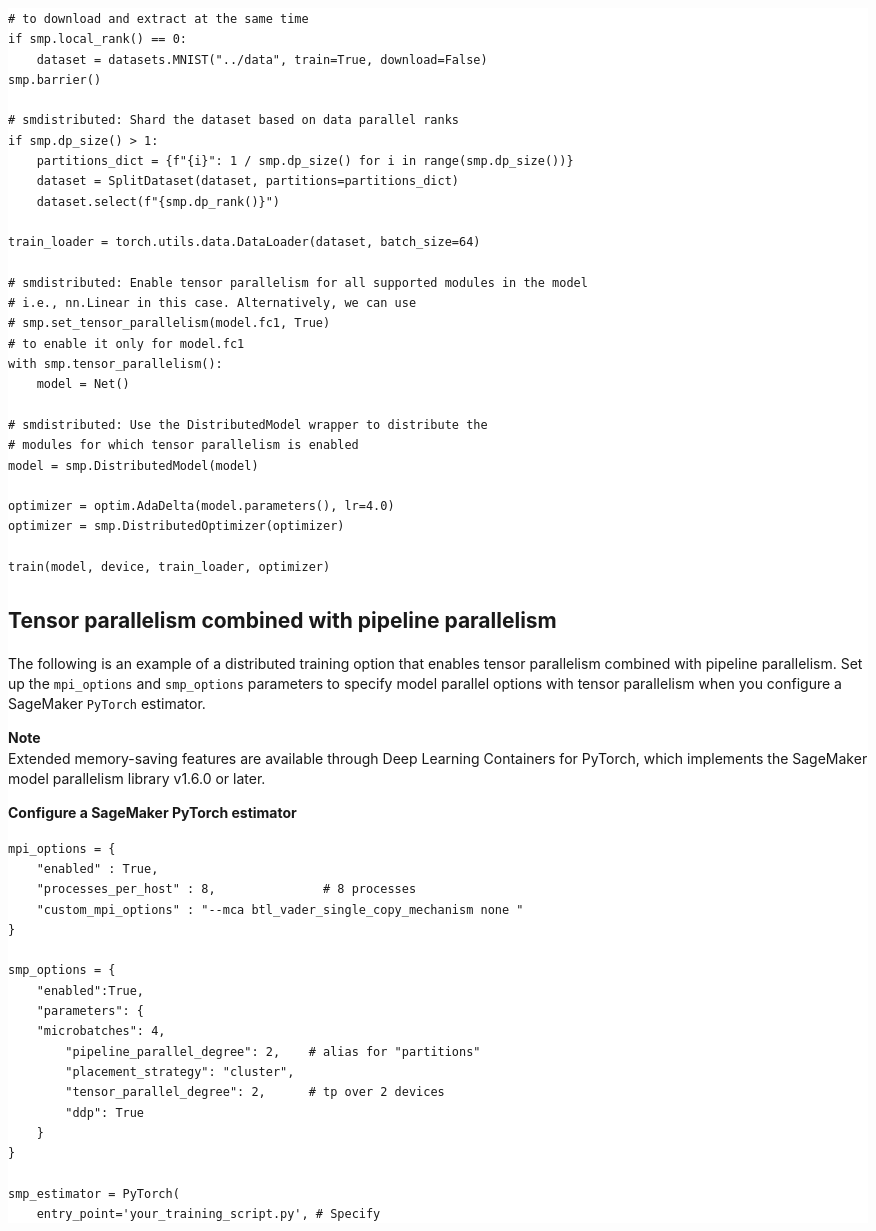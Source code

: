 ```
# to download and extract at the same time
if smp.local_rank() == 0:
    dataset = datasets.MNIST("../data", train=True, download=False)
smp.barrier()

# smdistributed: Shard the dataset based on data parallel ranks
if smp.dp_size() > 1:
    partitions_dict = {f"{i}": 1 / smp.dp_size() for i in range(smp.dp_size())}
    dataset = SplitDataset(dataset, partitions=partitions_dict)
    dataset.select(f"{smp.dp_rank()}")

train_loader = torch.utils.data.DataLoader(dataset, batch_size=64)

# smdistributed: Enable tensor parallelism for all supported modules in the model
# i.e., nn.Linear in this case. Alternatively, we can use
# smp.set_tensor_parallelism(model.fc1, True)
# to enable it only for model.fc1
with smp.tensor_parallelism():
    model = Net()

# smdistributed: Use the DistributedModel wrapper to distribute the
# modules for which tensor parallelism is enabled
model = smp.DistributedModel(model)

optimizer = optim.AdaDelta(model.parameters(), lr=4.0)
optimizer = smp.DistributedOptimizer(optimizer)

train(model, device, train_loader, optimizer)
```

## Tensor parallelism combined with pipeline parallelism<a name="model-parallel-extended-features-pytorch-tensor-and-pipeline-parallelism"></a>

The following is an example of a distributed training option that enables tensor parallelism combined with pipeline parallelism\. Set up the `mpi_options` and `smp_options` parameters to specify model parallel options with tensor parallelism when you configure a SageMaker `PyTorch` estimator\.

**Note**  
Extended memory\-saving features are available through Deep Learning Containers for PyTorch, which implements the SageMaker model parallelism library v1\.6\.0 or later\.

**Configure a SageMaker PyTorch estimator**

```
mpi_options = {
    "enabled" : True,
    "processes_per_host" : 8,               # 8 processes
    "custom_mpi_options" : "--mca btl_vader_single_copy_mechanism none "
}
               
smp_options = {
    "enabled":True,
    "parameters": {
    "microbatches": 4,
        "pipeline_parallel_degree": 2,    # alias for "partitions"
        "placement_strategy": "cluster",
        "tensor_parallel_degree": 2,      # tp over 2 devices
        "ddp": True
    }
}
              
smp_estimator = PyTorch(
    entry_point='your_training_script.py', # Specify
```